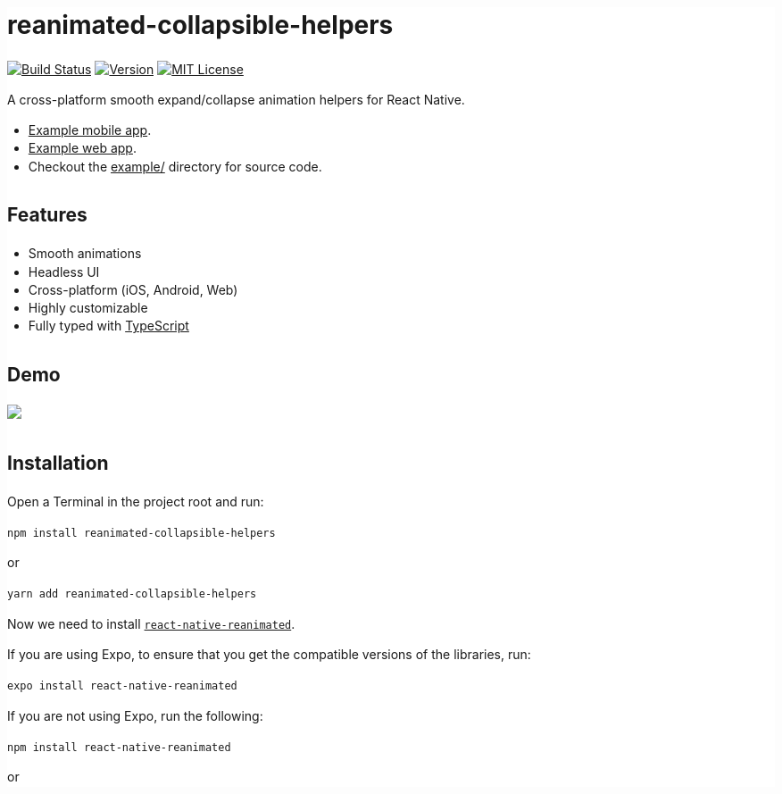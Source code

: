 # reanimated-collapsible-helpers

[![Build Status][build-badge]][build]
[![Version][version-badge]][package]
[![MIT License][license-badge]][license]

A cross-platform smooth expand/collapse animation helpers for React Native.

- [Example mobile app](https://expo.io/@trensik/projects/reanimated-collapsible-helpers-example).
- [Example web app](https://reanimated-collapsible-helpers.trancever.vercel.app/).
- Checkout the [example/](https://github.com/Trancever/reanimated-collapsible-helpers/tree/main/example) directory for source code.

## Features

- Smooth animations
- Headless UI
- Cross-platform (iOS, Android, Web)
- Highly customizable
- Fully typed with [TypeScript](https://typescriptlang.org)

## Demo

<a href="https://user-images.githubusercontent.com/18584155/103291619-7771fa80-49ec-11eb-8656-f812bbb59443.mov"><img src="https://user-images.githubusercontent.com/18584155/103284474-9e740080-49db-11eb-9d76-5b05b8e2a22e.gif" width="360"></a>

## Installation

Open a Terminal in the project root and run:

```sh
npm install reanimated-collapsible-helpers
```

or

```sh
yarn add reanimated-collapsible-helpers
```

Now we need to install [`react-native-reanimated`](https://github.com/software-mansion/react-native-reanimated).

If you are using Expo, to ensure that you get the compatible versions of the libraries, run:

```sh
expo install react-native-reanimated
```

If you are not using Expo, run the following:

```sh
npm install react-native-reanimated
```

or


[build-badge]: https://img.shields.io/circleci/build/github/Trancever/reanimated-collapsible-helpers/main.svg?style=flat-square
[build]: https://circleci.com/gh/Trancever/reanimated-collapsible-helpers
[version-badge]: https://img.shields.io/npm/v/reanimated-collapsible-helpers.svg?style=flat-square
[package]: https://www.npmjs.com/package/reanimated-collapsible-helpers
[license-badge]: https://img.shields.io/npm/l/reanimated-collapsible-helpers.svg?style=flat-square
[license]: https://opensource.org/licenses/MIT
